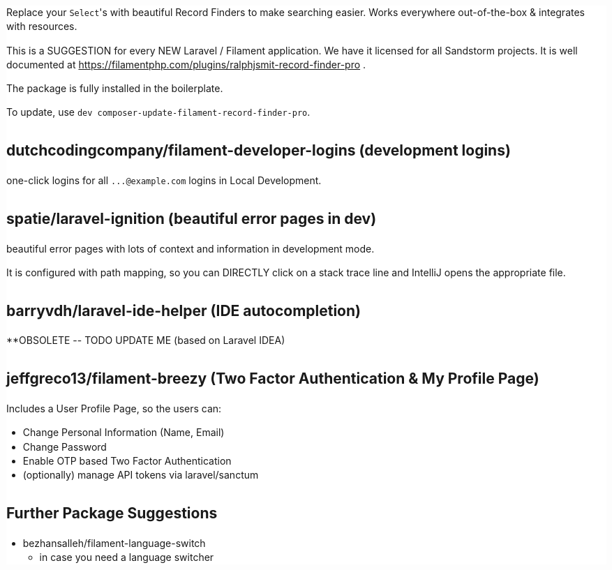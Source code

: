 Replace your `Select`'s with beautiful Record Finders to make searching easier.
Works everywhere out-of-the-box & integrates with resources.

This is a SUGGESTION for every NEW Laravel / Filament application.
We have it licensed for all  Sandstorm projects. It is well documented at
https://filamentphp.com/plugins/ralphjsmit-record-finder-pro .

The package is fully installed in the boilerplate.

To update, use `dev composer-update-filament-record-finder-pro`.

## dutchcodingcompany/filament-developer-logins (development logins)

one-click logins for all `...@example.com` logins in Local Development.

## spatie/laravel-ignition (beautiful error pages in dev)

beautiful error pages with lots of context and information in development mode.

It is configured with path mapping, so you can DIRECTLY click on a stack trace line and
IntelliJ opens the appropriate file.

## barryvdh/laravel-ide-helper (IDE autocompletion)

**OBSOLETE -- TODO UPDATE ME (based on Laravel IDEA)

## jeffgreco13/filament-breezy (Two Factor Authentication & My Profile Page)

Includes a User Profile Page, so the users can:

- Change Personal Information (Name, Email)
- Change Password
- Enable OTP based Two Factor Authentication
- (optionally) manage API tokens via laravel/sanctum

## Further Package Suggestions

- bezhansalleh/filament-language-switch
    - in case you need a language switcher
